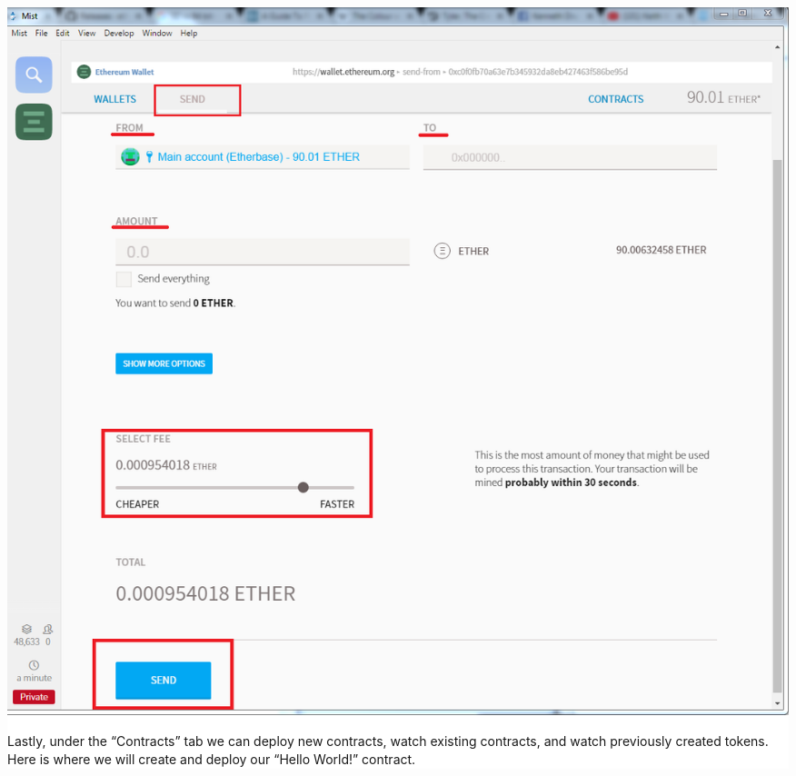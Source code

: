  ![](./Tutorial-Ethereum-Smart-Contract-with-Solidity/Send-tab.png)

 Lastly, under the “Contracts” tab we can deploy new contracts, watch existing contracts, and watch previously created tokens. Here is where we will create and deploy our “Hello World!” contract.
